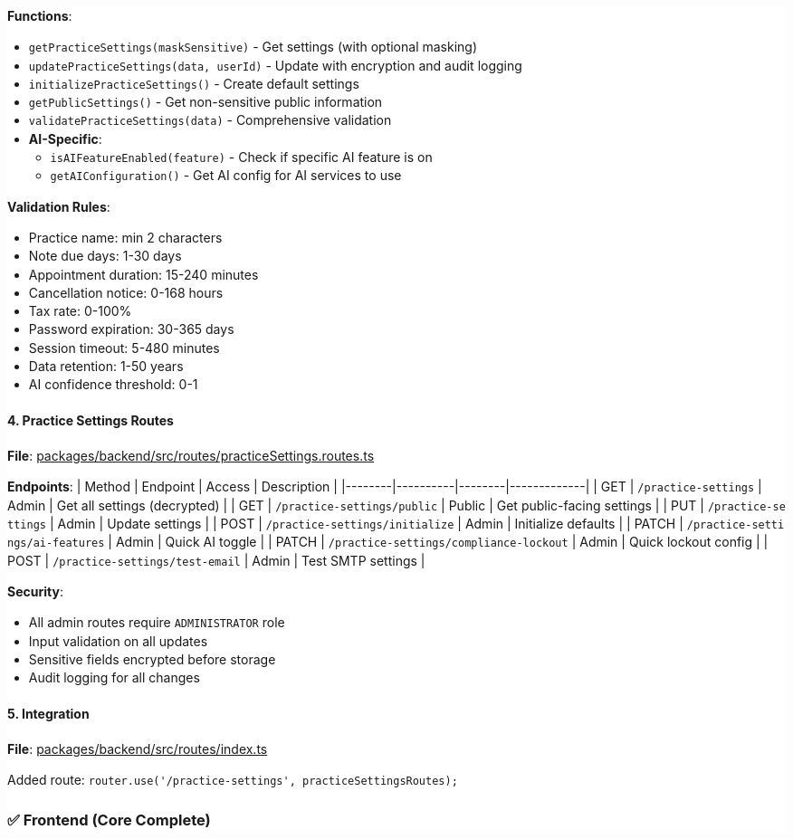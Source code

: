 **Functions**:
- `getPracticeSettings(maskSensitive)` - Get settings (with optional masking)
- `updatePracticeSettings(data, userId)` - Update with encryption and audit logging
- `initializePracticeSettings()` - Create default settings
- `getPublicSettings()` - Get non-sensitive public information
- `validatePracticeSettings(data)` - Comprehensive validation
- **AI-Specific**:
  - `isAIFeatureEnabled(feature)` - Check if specific AI feature is on
  - `getAIConfiguration()` - Get AI config for AI services to use

**Validation Rules**:
- Practice name: min 2 characters
- Note due days: 1-30 days
- Appointment duration: 15-240 minutes
- Cancellation notice: 0-168 hours
- Tax rate: 0-100%
- Password expiration: 30-365 days
- Session timeout: 5-480 minutes
- Data retention: 1-50 years
- AI confidence threshold: 0-1

#### 4. Practice Settings Routes
**File**: [packages/backend/src/routes/practiceSettings.routes.ts](packages/backend/src/routes/practiceSettings.routes.ts)

**Endpoints**:
| Method | Endpoint | Access | Description |
|--------|----------|--------|-------------|
| GET | `/practice-settings` | Admin | Get all settings (decrypted) |
| GET | `/practice-settings/public` | Public | Get public-facing settings |
| PUT | `/practice-settings` | Admin | Update settings |
| POST | `/practice-settings/initialize` | Admin | Initialize defaults |
| PATCH | `/practice-settings/ai-features` | Admin | Quick AI toggle |
| PATCH | `/practice-settings/compliance-lockout` | Admin | Quick lockout config |
| POST | `/practice-settings/test-email` | Admin | Test SMTP settings |

**Security**:
- All admin routes require `ADMINISTRATOR` role
- Input validation on all updates
- Sensitive fields encrypted before storage
- Audit logging for all changes

#### 5. Integration
**File**: [packages/backend/src/routes/index.ts](packages/backend/src/routes/index.ts:88)

Added route: `router.use('/practice-settings', practiceSettingsRoutes);`

### ✅ Frontend (Core Complete)
